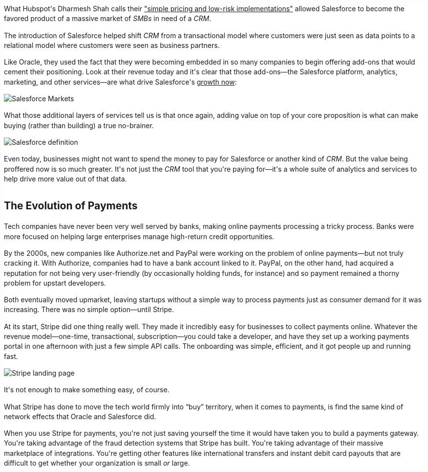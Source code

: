 What Hubspot's Dharmesh Shah calls their ["simple pricing and low-risk implementations"](https://www.quora.com/Why-did-Salesforce-com-succeed) allowed Salesforce to become the favored product of a massive market of *SMBs* in need of a *CRM*.

The introduction of Salesforce helped shift *CRM* from a transactional model where customers were just seen as data points to a relational model where customers were seen as business partners.

Like Oracle, they used the fact that they were becoming embedded in so many companies to begin offering add-ons that would cement their positioning. Look at their revenue today and it's clear that those add-ons—the Salesforce platform, analytics, marketing, and other services—are what drive Salesforce's [growth now](http://www.forbes.com/sites/greatspeculations/2015/11/25/here-is-the-reason-behind-salesforces-unabated-growth/):

![Salesforce Markets](https://cdn.auth0.com/blog/build-becomes-buy/salesforce-markets.jpg)

What those additional layers of services tell us is that once again, adding value on top of your core proposition is what can make buying (rather than building) a true no-brainer.

![Salesforce definition](https://cdn.auth0.com/blog/build-becomes-buy/salesforce-definition.png)

Even today, businesses might not want to spend the money to pay for Salesforce or another kind of *CRM*. But the value being proffered now is so much greater. It's not just the *CRM* tool that you're paying for—it's a whole suite of analytics and services to help drive more value out of that data.

## The Evolution of Payments

Tech companies have never been very well served by banks, making online payments processing a tricky process. Banks were more focused on helping large enterprises manage high-return credit opportunities.

By the 2000s, new companies like Authorize.net and PayPal were working on the problem of online payments—but not truly cracking it. With Authorize, companies had to have a bank account linked to it. PayPal, on the other hand, had acquired a reputation for not being very user-friendly (by occasionally holding funds, for instance) and so payment remained a thorny problem for upstart developers.

Both eventually moved upmarket, leaving startups without a simple way to process payments just as consumer demand for it was increasing. There was no simple option—until Stripe.

At its start, Stripe did one thing really well. They made it incredibly easy for businesses to collect payments online. Whatever the revenue model—one-time, transactional, subscription—you could take a developer, and have they set up a working payments portal in one afternoon with just a few simple API calls. The onboarding was simple, efficient, and it got people up and running fast.

![Stripe landing page](https://cdn.auth0.com/blog/build-becomes-buy/stripe-landing-page.png)

It's not enough to make something easy, of course.

What Stripe has done to move the tech world firmly into “buy” territory, when it comes to payments, is find the same kind of network effects that Oracle and Salesforce did.

When you use Stripe for payments, you're not just saving yourself the time it would have taken you to build a payments gateway. You're taking advantage of the fraud detection systems that Stripe has built. You're taking advantage of their massive marketplace of integrations. You're getting other features like international transfers and instant debit card payouts that are difficult to get whether your organization is small *or* large.
